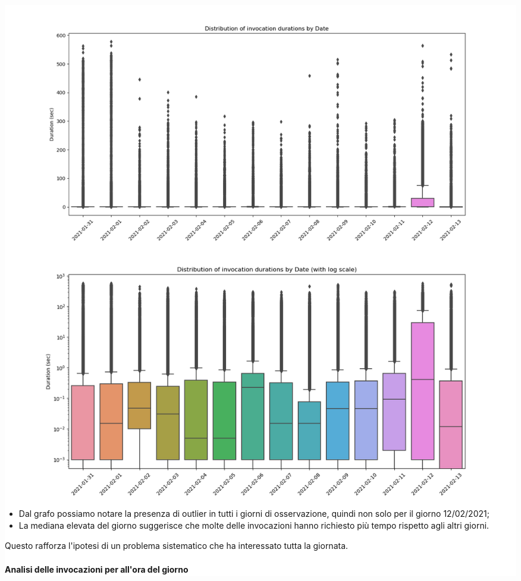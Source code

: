 ![Testo Alternativo](./img/Figure_3.png)
![Testo Alternativo](./img/Figure_4.png)
- Dal grafo possiamo notare la presenza di outlier in tutti i giorni di osservazione, quindi non solo per il giorno 12/02/2021; 
- La mediana elevata del giorno suggerisce che molte delle invocazioni hanno richiesto più tempo rispetto agli altri giorni.

Questo rafforza l'ipotesi di un problema sistematico che ha interessato tutta la giornata.

#### Analisi delle invocazioni per all'ora del giorno
